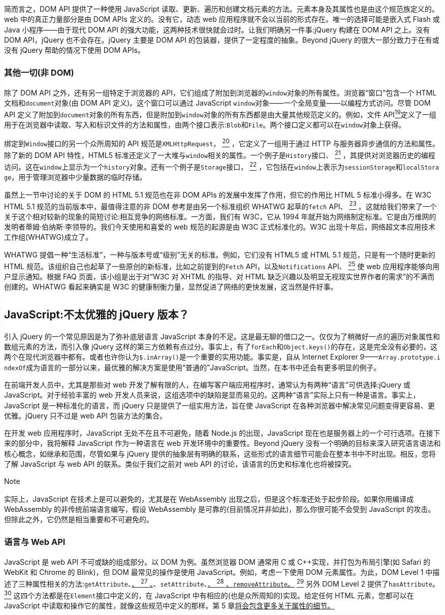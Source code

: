简而言之，DOM API 提供了一种使用 JavaScript 读取、更新、遍历和创建文档元素的方法。元素本身及其属性也是由这个规范族定义的。web 中的真正力量部分是由 DOM APIs 定义的。没有它，动态 web 应用程序就不会以当前的形式存在。唯一的选择可能是嵌入式 Flash 或 Java 小程序——由于现代 DOM API 的强大功能，这两种技术很快就会过时。让我们明确另一件事:jQuery 构建在 DOM API 之上。没有 DOM API，jQuery 也不会存在。jQuery 主要是 DOM API 的包装器，提供了一定程度的抽象。Beyond jQuery 的很大一部分致力于在有或没有 jQuery 帮助的情况下使用 DOM APIs。

### 其他一切(非 DOM)

除了 DOM API 之外，还有另一组特定于浏览器的 API，它们组成了附加到浏览器的`window`对象的所有属性。浏览器“窗口”包含一个 HTML 文档和`document`对象(由 DOM API 定义)。这个窗口可以通过 JavaScript `window`对象——一个全局变量——以编程方式访问。尽管 DOM API 定义了附加到`document`对象的所有东西，但是附加到`window`对象的所有东西都是由大量其他规范定义的。例如，文件 API[<sup>19</sup>](#Fn19)定义了一组用于在浏览器中读取、写入和标识文件的方法和属性，由两个接口表示:`Blob`和`File`。两个接口定义都可以在`window`对象上获得。

绑定到`Window`接口的另一个众所周知的 API 规范是`XMLHttpRequest`， [<sup>20</sup>](#Fn20) ，它定义了一组用于通过 HTTP 与服务器异步通信的方法和属性。除了新的 DOM API 特性，HTML5 标准还定义了一大堆与`window`相关的属性。一个例子是`History`接口、 [<sup>21</sup>](#Fn21) ，其提供对浏览器历史的编程访问。这在`window`上显示为一个`history`对象。还有一个例子是`Storage`接口， [<sup>22</sup>](#Fn22) ，它包括在`window`上表示为`sessionStorage`和`localStorage`，用于管理浏览器中少量数据的临时存储。

虽然上一节中讨论的关于 DOM 的 HTML 5.1 规范也在非 DOM APIs 的发展中发挥了作用，但它的作用比 HTML 5 标准小得多。在 W3C HTML 5.1 规范的当前版本中，最值得注意的非 DOM 参考是由另一个标准组织 WHATWG 起草的`fetch` API、 [<sup>23</sup>](#Fn23) 。这就给我们带来了一个关于这个相对较新的现象的简短讨论:相互竞争的网络标准。一方面，我们有 W3C，它从 1994 年就开始为网络制定标准。它是由万维网的发明者蒂姆·伯纳斯·李领导的。我们今天使用和喜爱的 web 规范的起源是由 W3C 正式标准化的。W3C 出现十年后，网络超文本应用技术工作组(WHATWG)成立了。

WHATWG 提倡一种“生活标准”，一种与版本号或“级别”无关的标准。例如，它们没有 HTML5 或 HTML 5.1 规范，只是有一个随时更新的 HTML 规范。该组织自己也起草了一些原创的新标准，比如之前提到的`Fetch` API，以及`Notifications` API、 [<sup>25</sup>](#Fn25) 使 web 应用程序能够向用户显示通知。根据 FAQ 页面，该小组是出于对“W3C 对 XHTML 的指导、对 HTML 缺乏兴趣以及明显无视现实世界作者的需求”的不满而创建的。WHATWG 看起来确实是 W3C 的健康制衡力量，显然促进了网络的更快发展，这当然是件好事。

## JavaScript:不太优雅的 jQuery 版本？

引入 jQuery 的一个常见原因是为了弥补底层语言 JavaScript 本身的不足。这是最无聊的借口之一。仅仅为了稍微好一点的遍历对象属性和数组元素的方法，而引入像 jQuery 这样的第三方依赖有点过分。事实上，有了`forEach`和`Object.keys()`的存在，这是完全没有必要的，这两个在现代浏览器中都有。或者也许你认为`$.inArray()`是一个重要的实用功能。事实是，自从 Internet Explorer 9——`Array.prototype.indexOf`成为语言的一部分以来，最优雅的解决方案是使用“普通的”JavaScript。当然，在本书中还会有更多明显的例子。

在前端开发人员中，尤其是那些对 web 开发了解有限的人，在编写客户端应用程序时，通常认为有两种“语言”可供选择:jQuery 或 JavaScript。对于经验丰富的 web 开发人员来说，这组选项中的缺陷是显而易见的。这两种“语言”实际上只有一种是语言。事实上，JavaScript 是一种标准化的语言，而 jQuery 只是提供了一组实用方法，旨在使 JavaScript 在各种浏览器中解决常见问题变得更容易、更优雅。jQuery 只不过是 web API 包装方法的集合。

在开发 web 应用程序时，JavaScript 无处不在且不可避免，随着 Node.js 的出现，JavaScript 现在也是服务器上的一个可行选项。在接下来的部分中，我将解释 JavaScript 作为一种语言在 web 开发环境中的重要性。Beyond jQuery 没有一个明确的目标来深入研究语言语法和核心概念，如继承和范围，尽管如果与 jQuery 提供的抽象层有明确的联系，这些形式的语言细节可能会在整本书中不时出现。相反，您将了解 JavaScript 与 web API 的联系。类似于我们之前对 web API 的讨论，该语言的历史和标准化也将被探究。

Note

实际上，JavaScript 在技术上是可以避免的，尤其是在 WebAssembly 出现之后，但是这个标准还处于起步阶段。如果你用编译成 WebAssembly 的非传统前端语言编写，假设 WebAssembly 是可靠的(目前情况并非如此)，那么你很可能不会受到 JavaScript 的攻击。但除此之外，它仍然是相当重要和不可避免的。

### 语言与 Web API

JavaScript 是 web API 不可或缺的组成部分。以 DOM 为例。虽然浏览器 DOM 通常用 C 或 C++实现，并打包为布局引擎(如 Safari 的 WebKit 和 Chrome 的 Blink)，但 DOM 最常见的操作是使用 JavaScript。例如，考虑一下使用 DOM 元素属性。为此，DOM Level 1 中描述了三种属性相关的方法:`getAttribute`、[、 <sup>27</sup> 、](#Fn27)、`setAttribute`、[、 <sup>28</sup> 、`removeAttribute`。](#Fn28) [<sup>29</sup>](#Fn29) 另外 DOM Level 2 提供了`hasAttribute`。 [<sup>30</sup>](#Fn30) 这四个方法都是在`Element`接口中定义的，在 JavaScript 中有相应的(也是众所周知的)实现。给定任何 HTML 元素，您都可以在 JavaScript 中读取和操作它的属性，就像这些规范中定义的那样。第 5 章[将会包含更多关于属性的细节。](05.html)
